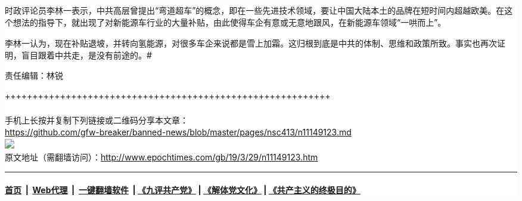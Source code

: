  时政评论员李林一表示，中共高层曾提出“弯道超车”的概念，即在一些先进技术领域，要让中国大陆本土的品牌在短时间内超越欧美。在这个想法的指导下，就出现了对新能源车行业的大量补贴，由此使得车企有意或无意地跟风，在新能源车领域“一哄而上”。
</p>
<p>
 李林一认为，现在补贴退坡，并转向氢能源，对很多车企来说都是雪上加霜。这归根到底是中共的体制、思维和政策所致。事实也再次证明，盲目跟着中共走，是没有前途的。#
</p>
<p>
 责任编辑：林锐
</p>

+++++++++++++++++++++++++++++++++++++++++++++++++++++++++++<br/><br/>
手机上长按并复制下列链接或二维码分享本文章：<br/>
https://github.com/gfw-breaker/banned-news/blob/master/pages/nsc413/n11149123.md <br/>
<a href='https://github.com/gfw-breaker/banned-news/blob/master/pages/nsc413/n11149123.md'><img src='https://github.com/gfw-breaker/banned-news/blob/master/pages/nsc413/n11149123.md.png'/></a> <br/>
原文地址（需翻墙访问）：http://www.epochtimes.com/gb/19/3/29/n11149123.htm


------------------------
#### [首页](https://github.com/gfw-breaker/banned-news/blob/master/README.md) &nbsp;|&nbsp; [Web代理](https://github.com/labour-camp/helloworld) &nbsp;|&nbsp; [一键翻墙软件](https://github.com/gfw-breaker/nogfw/blob/master/README.md) &nbsp;| [《九评共产党》](https://github.com/gfw-breaker/9ping.md/blob/master/README.md#九评之一评共产党是什么) | [《解体党文化》](https://github.com/gfw-breaker/jtdwh.md/blob/master/README.md) | [《共产主义的终极目的》](https://github.com/gfw-breaker/gczydzjmd.md/blob/master/README.md)

